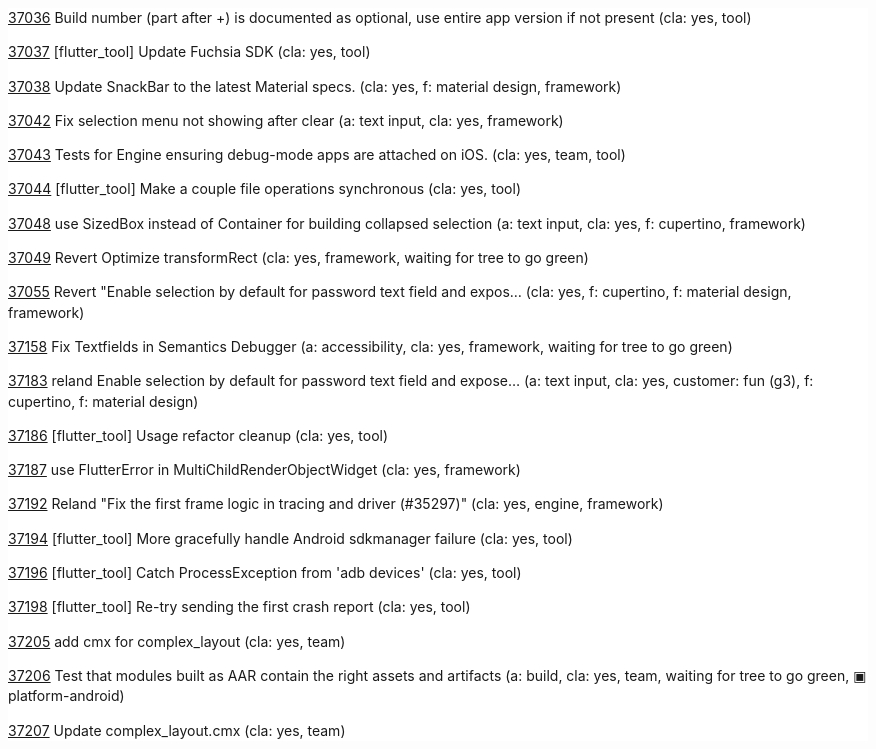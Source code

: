 [37036](https://github.com/flutter/flutter/pull/37036) Build number (part after +) is documented as optional, use entire app version if not present (cla: yes, tool)

[37037](https://github.com/flutter/flutter/pull/37037) [flutter_tool] Update Fuchsia SDK (cla: yes, tool)

[37038](https://github.com/flutter/flutter/pull/37038) Update SnackBar to the latest Material specs. (cla: yes, f: material design, framework)

[37042](https://github.com/flutter/flutter/pull/37042) Fix selection menu not showing after clear (a: text input, cla: yes, framework)

[37043](https://github.com/flutter/flutter/pull/37043) Tests for Engine ensuring debug-mode apps are attached on iOS. (cla: yes, team, tool)

[37044](https://github.com/flutter/flutter/pull/37044) [flutter_tool] Make a couple file operations synchronous (cla: yes, tool)

[37048](https://github.com/flutter/flutter/pull/37048) use SizedBox instead of Container for building collapsed selection (a: text input, cla: yes, f: cupertino, framework)

[37049](https://github.com/flutter/flutter/pull/37049) Revert Optimize transformRect (cla: yes, framework, waiting for tree to go green)

[37055](https://github.com/flutter/flutter/pull/37055) Revert "Enable selection by default for password text field and expos… (cla: yes, f: cupertino, f: material design, framework)

[37158](https://github.com/flutter/flutter/pull/37158) Fix Textfields in Semantics Debugger (a: accessibility, cla: yes, framework, waiting for tree to go green)

[37183](https://github.com/flutter/flutter/pull/37183) reland Enable selection by default for password text field and expose… (a: text input, cla: yes, customer: fun (g3), f: cupertino, f: material design)

[37186](https://github.com/flutter/flutter/pull/37186) [flutter_tool] Usage refactor cleanup (cla: yes, tool)

[37187](https://github.com/flutter/flutter/pull/37187) use FlutterError in MultiChildRenderObjectWidget (cla: yes, framework)

[37192](https://github.com/flutter/flutter/pull/37192) Reland "Fix the first frame logic in tracing and driver (#35297)" (cla: yes, engine, framework)

[37194](https://github.com/flutter/flutter/pull/37194) [flutter_tool] More gracefully handle Android sdkmanager failure (cla: yes, tool)

[37196](https://github.com/flutter/flutter/pull/37196) [flutter_tool] Catch ProcessException from 'adb devices' (cla: yes, tool)

[37198](https://github.com/flutter/flutter/pull/37198) [flutter_tool] Re-try sending the first crash report (cla: yes, tool)

[37205](https://github.com/flutter/flutter/pull/37205) add cmx for complex_layout (cla: yes, team)

[37206](https://github.com/flutter/flutter/pull/37206) Test that modules built as AAR contain the right assets and artifacts (a: build, cla: yes, team, waiting for tree to go green, ▣ platform-android)

[37207](https://github.com/flutter/flutter/pull/37207) Update complex_layout.cmx (cla: yes, team)
